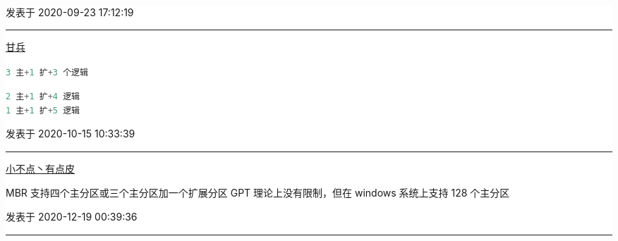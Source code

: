 发表于 2020-09-23 17:12:19

* * *

[甘兵](https://www.nowcoder.com/profile/834893588)

```cpp
3 主+1 扩+3 个逻辑
```

```cpp
2 主+1 扩+4 逻辑 
1 主+1 扩+5 逻辑
```

发表于 2020-10-15 10:33:39

* * *

[小不点丶有点皮](https://www.nowcoder.com/profile/412466598)

MBR 支持四个主分区或三个主分区加一个扩展分区 GPT 理论上没有限制，但在 windows 系统上支持 128 个主分区

发表于 2020-12-19 00:39:36

* * *